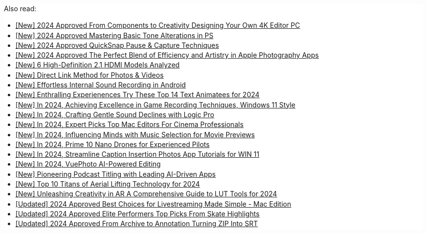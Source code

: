 

<ins class="adsbygoogle"
     style="display:block"
     data-ad-client="ca-pub-7571918770474297"
     data-ad-slot="8358498916"
     data-ad-format="auto"
     data-full-width-responsive="true"></ins>


<span class="atpl-alsoreadstyle">Also read:</span>
<div><ul>
<li><a href="https://article-helps.techidaily.com/new-2024-approved-from-components-to-creativity-designing-your-own-4k-editor-pc/"><u>[New] 2024 Approved  From Components to Creativity  Designing Your Own 4K Editor PC</u></a></li>
<li><a href="https://article-helps.techidaily.com/new-2024-approved-mastering-basic-tone-alterations-in-ps/"><u>[New] 2024 Approved  Mastering Basic Tone Alterations in PS</u></a></li>
<li><a href="https://screen-mirroring-recording.techidaily.com/new-2024-approved-quicksnap-pause-and-capture-techniques/"><u>[New] 2024 Approved  QuickSnap  Pause & Capture Techniques</u></a></li>
<li><a href="https://article-helps.techidaily.com/new-2024-approved-the-perfect-blend-of-efficiency-and-artistry-in-apple-photography-apps/"><u>[New] 2024 Approved  The Perfect Blend of Efficiency and Artistry in Apple Photography Apps</u></a></li>
<li><a href="https://article-helps.techidaily.com/new-6-high-definition-21-hdmi-models-analyzed/"><u>[New] 6 High-Definition 2.1 HDMI Models Analyzed</u></a></li>
<li><a href="https://article-helps.techidaily.com/new-direct-link-method-for-photos-and-videos/"><u>[New] Direct Link Method for Photos & Videos</u></a></li>
<li><a href="https://video-capture.techidaily.com/new-effortless-internal-sound-recording-in-android/"><u>[New] Effortless Internal Sound Recording in Android</u></a></li>
<li><a href="https://article-helps.techidaily.com/new-enthralling-experienences-try-these-top-14-text-animatees-for-2024/"><u>[New] Enthralling Experienences  Try These Top 14 Text Animatees for 2024</u></a></li>
<li><a href="https://video-capture.techidaily.com/new-in-2024-achieving-excellence-in-game-recording-techniques-windows-11-style/"><u>[New] In 2024, Achieving Excellence in Game Recording Techniques, Windows 11 Style</u></a></li>
<li><a href="https://article-helps.techidaily.com/new-in-2024-crafting-gentle-sound-declines-with-logic-pro/"><u>[New] In 2024, Crafting Gentle Sound Declines with Logic Pro</u></a></li>
<li><a href="https://article-helps.techidaily.com/new-in-2024-expert-picks-top-mac-editors-for-cinema-professionals/"><u>[New] In 2024, Expert Picks  Top Mac Editors For Cinema Professionals</u></a></li>
<li><a href="https://article-helps.techidaily.com/new-in-2024-influencing-minds-with-music-selection-for-movie-previews/"><u>[New] In 2024, Influencing Minds with Music Selection for Movie Previews</u></a></li>
<li><a href="https://article-helps.techidaily.com/new-in-2024-prime-10-nano-drones-for-experienced-pilots/"><u>[New] In 2024, Prime 10 Nano Drones for Experienced Pilots</u></a></li>
<li><a href="https://article-helps.techidaily.com/new-in-2024-streamline-caption-insertion-photos-app-tutorials-for-win-11/"><u>[New] In 2024, Streamline Caption Insertion  Photos App Tutorials for WIN 11</u></a></li>
<li><a href="https://article-helps.techidaily.com/new-in-2024-vuephoto-ai-powered-editing/"><u>[New] In 2024, VuePhoto AI-Powered Editing</u></a></li>
<li><a href="https://article-helps.techidaily.com/new-pioneering-podcast-titling-with-leading-ai-driven-apps/"><u>[New] Pioneering Podcast Titling with Leading AI-Driven Apps</u></a></li>
<li><a href="https://article-helps.techidaily.com/new-top-10-titans-of-aerial-lifting-technology-for-2024/"><u>[New] Top 10 Titans of Aerial Lifting Technology for 2024</u></a></li>
<li><a href="https://article-helps.techidaily.com/new-unleashing-creativity-in-ar-a-comprehensive-guide-to-lut-tools-for-2024/"><u>[New] Unleashing Creativity in AR  A Comprehensive Guide to LUT Tools for 2024</u></a></li>
<li><a href="https://article-helps.techidaily.com/updated-2024-approved-best-choices-for-livestreaming-made-simple-mac-edition/"><u>[Updated] 2024 Approved  Best Choices for Livestreaming Made Simple - Mac Edition</u></a></li>
<li><a href="https://article-helps.techidaily.com/updated-2024-approved-elite-performers-top-picks-from-skate-highlights/"><u>[Updated] 2024 Approved  Elite Performers  Top Picks From Skate Highlights</u></a></li>
<li><a href="https://article-helps.techidaily.com/updated-2024-approved-from-archive-to-annotation-turning-zip-into-srt/"><u>[Updated] 2024 Approved  From Archive to Annotation  Turning ZIP Into SRT</u></a></li>